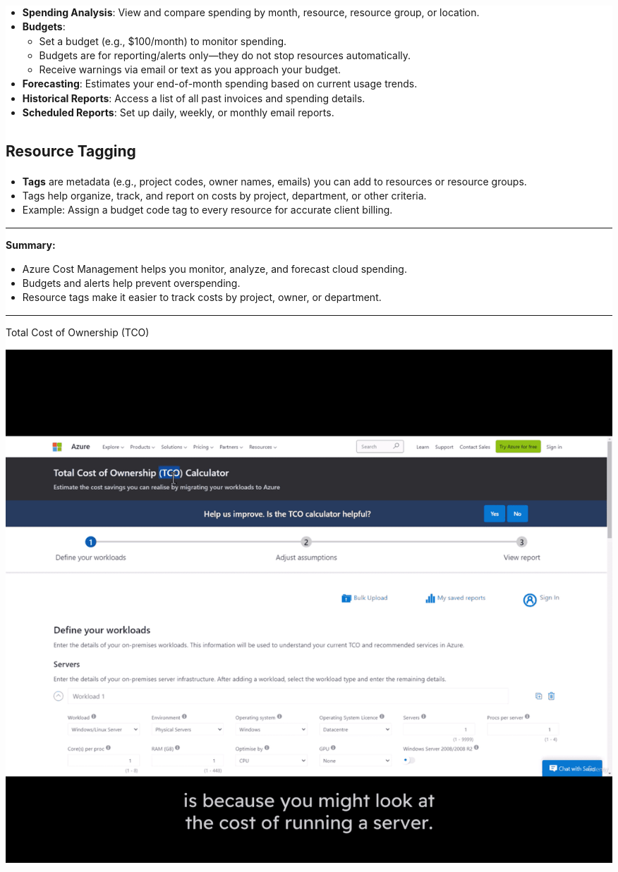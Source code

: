 - **Spending Analysis**: View and compare spending by month, resource, resource group, or location.
- **Budgets**:
  - Set a budget (e.g., $100/month) to monitor spending.
  - Budgets are for reporting/alerts only—they do not stop resources automatically.
  - Receive warnings via email or text as you approach your budget.
- **Forecasting**: Estimates your end-of-month spending based on current usage trends.
- **Historical Reports**: Access a list of all past invoices and spending details.
- **Scheduled Reports**: Set up daily, weekly, or monthly email reports.

## Resource Tagging

- **Tags** are metadata (e.g., project codes, owner names, emails) you can add to resources or resource groups.
- Tags help organize, track, and report on costs by project, department, or other criteria.
- Example: Assign a budget code tag to every resource for accurate client billing.

---

**Summary:**

- Azure Cost Management helps you monitor, analyze, and forecast cloud spending.
- Budgets and alerts help prevent overspending.
- Resource tags make it easier to track costs by project, owner, or department.

---

Total Cost of Ownership (TCO)

![](20250516-777-azure-notes/2025-05-17-23-47-43.png)